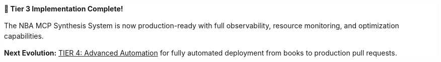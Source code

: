 **🎉 Tier 3 Implementation Complete!**

The NBA MCP Synthesis System is now production-ready with full observability, resource monitoring, and optimization capabilities.

**Next Evolution:** [TIER 4: Advanced Automation](TIER4_COMPLETE.md) for fully automated deployment from books to production pull requests.





